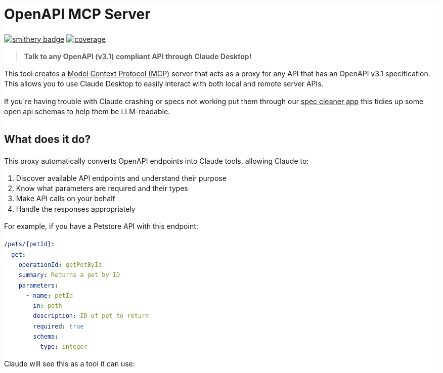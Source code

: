 # OpenAPI MCP Server

[![smithery badge](https://smithery.ai/badge/openapi-mcp-server)](https://smithery.ai/server/openapi-mcp-server)
[![coverage](https://img.shields.io/badge/coverage-83%25-yellowgreen.svg)](https://github.com/snaggle-ai/openapi-mcp-server)

> **Talk to any OpenAPI (v3.1) compliant API through Claude Desktop!**

This tool creates a [Model Context Protocol (MCP)](https://modelcontextprotocol.io/) server that acts as a proxy for any API that has an OpenAPI v3.1 specification. This allows you to use Claude Desktop to easily interact with both local and remote server APIs.

If you're having trouble with Claude crashing or specs not working put them through our [spec cleaner app](https://open-api-spec-cleaner.replit.app/) this tidies up some open api schemas to help them be LLM-readable.

## What does it do?

This proxy automatically converts OpenAPI endpoints into Claude tools, allowing Claude to:

1. Discover available API endpoints and understand their purpose
2. Know what parameters are required and their types
3. Make API calls on your behalf
4. Handle the responses appropriately

For example, if you have a Petstore API with this endpoint:

```yaml
/pets/{petId}:
  get:
    operationId: getPetById
    summary: Returns a pet by ID
    parameters:
      - name: petId
        in: path
        description: ID of pet to return
        required: true
        schema:
          type: integer
```

Claude will see this as a tool it can use:
